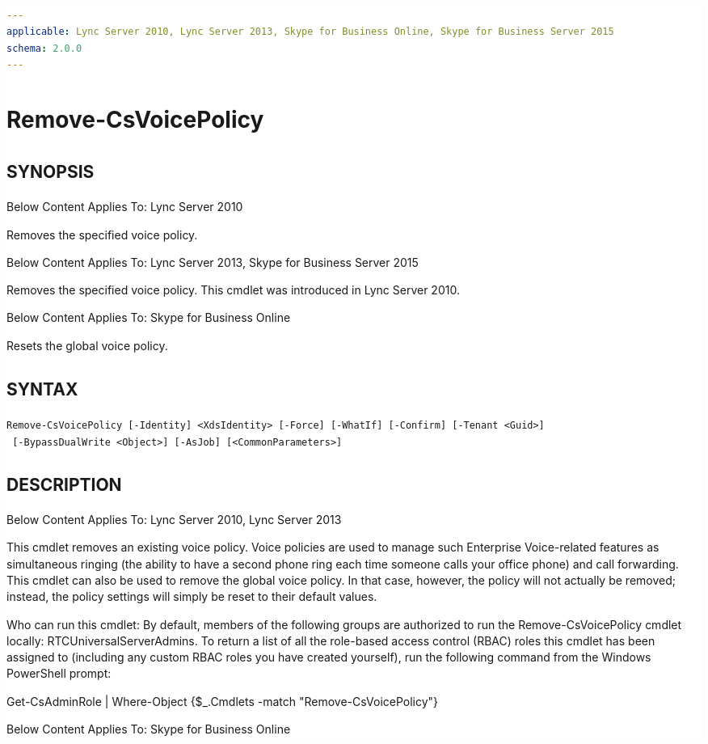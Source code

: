 ```yaml
---
applicable: Lync Server 2010, Lync Server 2013, Skype for Business Online, Skype for Business Server 2015
schema: 2.0.0
---
```


# Remove-CsVoicePolicy

## SYNOPSIS
Below Content Applies To: Lync Server 2010

Removes the specified voice policy.

Below Content Applies To: Lync Server 2013, Skype for Business Server 2015

Removes the specified voice policy.
This cmdlet was introduced in Lync Server 2010.

Below Content Applies To: Skype for Business Online

Resets the global voice policy.



## SYNTAX

```
Remove-CsVoicePolicy [-Identity] <XdsIdentity> [-Force] [-WhatIf] [-Confirm] [-Tenant <Guid>]
 [-BypassDualWrite <Object>] [-AsJob] [<CommonParameters>]
```

## DESCRIPTION
Below Content Applies To: Lync Server 2010, Lync Server 2013

This cmdlet removes an existing voice policy.
Voice policies are used to manage such Enterprise Voice-related features as simultaneous ringing (the ability to have a second phone ring each time someone calls your office phone) and call forwarding.
This cmdlet can also be used to remove the global voice policy.
In that case, however, the policy will not actually be removed; instead, the policy settings will simply be reset to their default values.

Who can run this cmdlet: By default, members of the following groups are authorized to run the Remove-CsVoicePolicy cmdlet locally: RTCUniversalServerAdmins.
To return a list of all the role-based access control (RBAC) roles this cmdlet has been assigned to (including any custom RBAC roles you have created yourself), run the following command from the Windows PowerShell prompt:

Get-CsAdminRole | Where-Object {$_.Cmdlets -match "Remove-CsVoicePolicy"}

Below Content Applies To: Skype for Business Online
